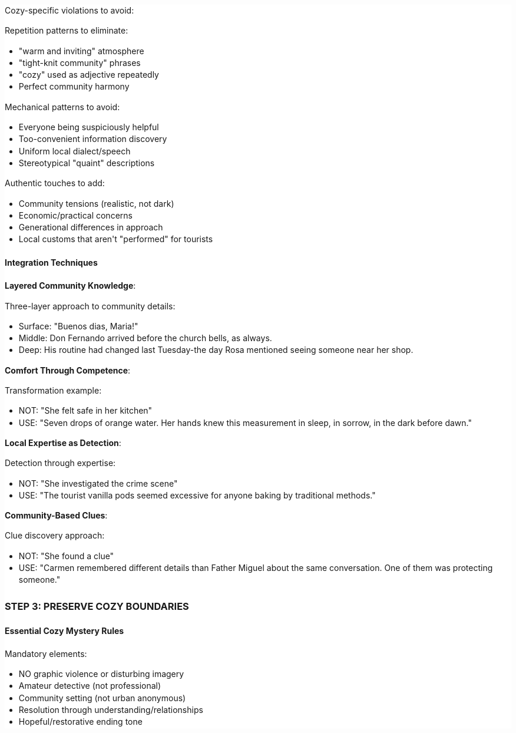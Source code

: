 Cozy-specific violations to avoid:

Repetition patterns to eliminate:
- "warm and inviting" atmosphere
- "tight-knit community" phrases
- "cozy" used as adjective repeatedly
- Perfect community harmony
    
Mechanical patterns to avoid:
- Everyone being suspiciously helpful
- Too-convenient information discovery
- Uniform local dialect/speech
- Stereotypical "quaint" descriptions
    
Authentic touches to add:
- Community tensions (realistic, not dark)
- Economic/practical concerns
- Generational differences in approach
- Local customs that aren't "performed" for tourists

#### Integration Techniques

**Layered Community Knowledge**:

Three-layer approach to community details:
- Surface: "Buenos dias, Maria!"
- Middle: Don Fernando arrived before the church bells, as always.
- Deep: His routine had changed last Tuesday-the day Rosa mentioned seeing someone near her shop.

**Comfort Through Competence**:

Transformation example:
- NOT: "She felt safe in her kitchen"
- USE: "Seven drops of orange water. Her hands knew this measurement in sleep, in sorrow, in the dark before dawn."

**Local Expertise as Detection**:

Detection through expertise:
- NOT: "She investigated the crime scene"
- USE: "The tourist vanilla pods seemed excessive for anyone baking by traditional methods."

**Community-Based Clues**:

Clue discovery approach:
- NOT: "She found a clue"
- USE: "Carmen remembered different details than Father Miguel about the same conversation. One of them was protecting someone."

### STEP 3: PRESERVE COZY BOUNDARIES

#### Essential Cozy Mystery Rules

Mandatory elements:
- NO graphic violence or disturbing imagery
- Amateur detective (not professional)
- Community setting (not urban anonymous)
- Resolution through understanding/relationships
- Hopeful/restorative ending tone
  